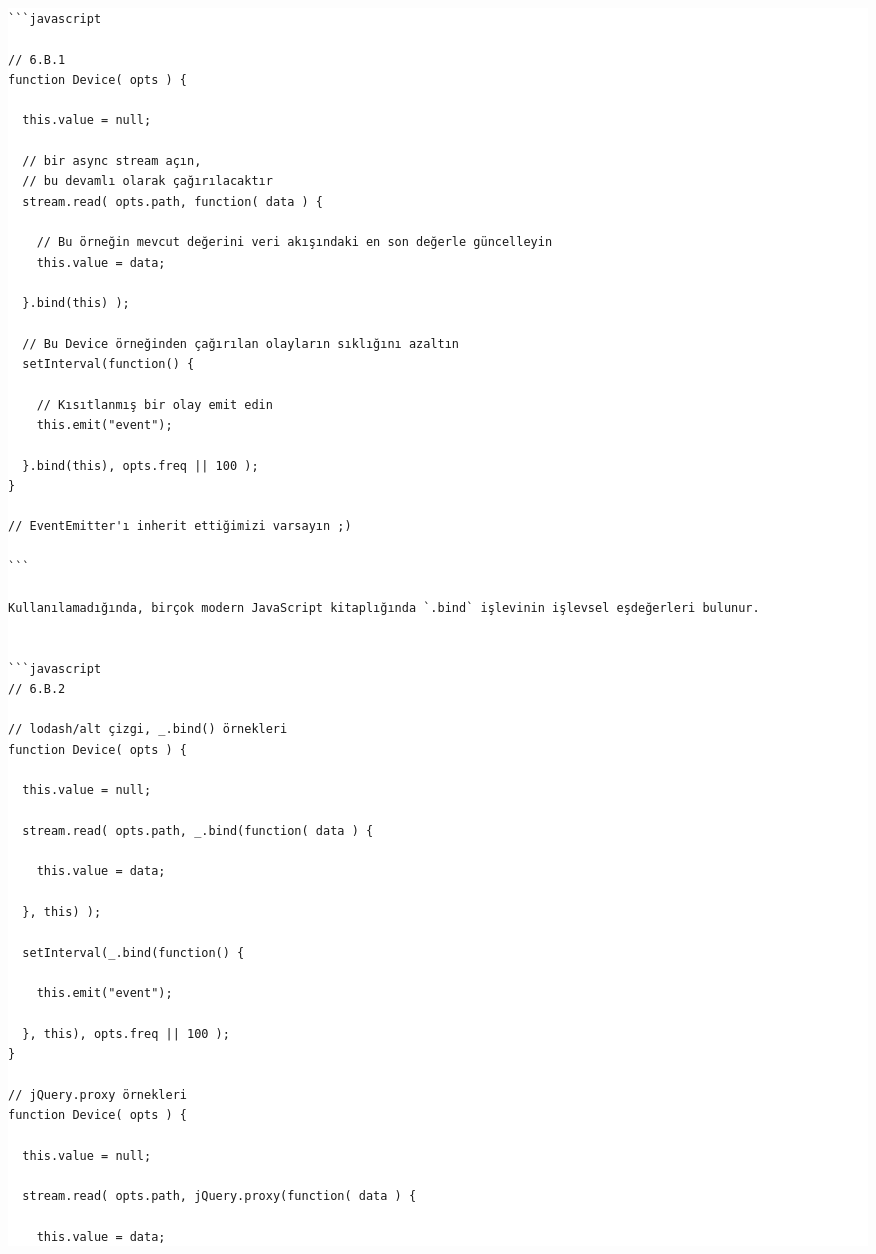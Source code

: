     ```javascript

    // 6.B.1
    function Device( opts ) {

      this.value = null;

      // bir async stream açın,
      // bu devamlı olarak çağırılacaktır
      stream.read( opts.path, function( data ) {

        // Bu örneğin mevcut değerini veri akışındaki en son değerle güncelleyin
        this.value = data;

      }.bind(this) );

      // Bu Device örneğinden çağırılan olayların sıklığını azaltın
      setInterval(function() {

        // Kısıtlanmış bir olay emit edin
        this.emit("event");

      }.bind(this), opts.freq || 100 );
    }

    // EventEmitter'ı inherit ettiğimizi varsayın ;)

    ```

    Kullanılamadığında, birçok modern JavaScript kitaplığında `.bind` işlevinin işlevsel eşdeğerleri bulunur.


    ```javascript
    // 6.B.2

    // lodash/alt çizgi, _.bind() örnekleri
    function Device( opts ) {

      this.value = null;

      stream.read( opts.path, _.bind(function( data ) {

        this.value = data;

      }, this) );

      setInterval(_.bind(function() {

        this.emit("event");

      }, this), opts.freq || 100 );
    }

    // jQuery.proxy örnekleri
    function Device( opts ) {

      this.value = null;

      stream.read( opts.path, jQuery.proxy(function( data ) {

        this.value = data;
